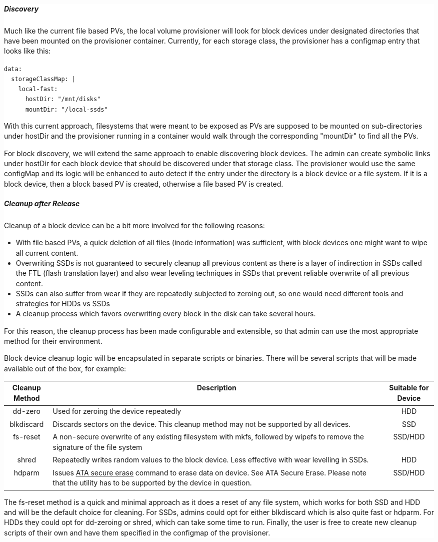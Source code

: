 ##### Discovery

Much like the current file based PVs, the local volume provisioner will look for block devices
under designated directories that have been mounted on the provisioner container. Currently, for
each storage class, the provisioner has a configmap entry that looks like this:

```
data:
  storageClassMap: |
    local-fast:
      hostDir: "/mnt/disks"
      mountDir: "/local-ssds"
```

With this current approach, filesystems that were meant to be exposed as PVs are supposed to be
mounted on sub-directories under hostDir and the provisioner running in a container would walk
through the corresponding "mountDir" to find all the PVs.  

For block discovery, we will extend the same approach to enable discovering block devices. The
admin can create symbolic links under hostDir for each block device that should be discovered
under that storage class. The provisioner would use the same configMap and its logic will be
enhanced to auto detect if the entry under the directory is a block device or a file system. If
it is a block device, then a block based PV is created, otherwise a file based PV is created.

##### Cleanup after Release

Cleanup of a block device can be a bit more involved for the following reasons:

* With file based PVs, a quick deletion of all files (inode information) was sufficient, with
block devices one might want to wipe all current content.
* Overwriting SSDs is not guaranteed to securely cleanup all previous content as there is a
layer of indirection in SSDs called the FTL (flash translation layer) and also wear leveling
techniques in SSDs that prevent reliable overwrite of all previous content. 
* SSDs can also suffer from wear if they are repeatedly subjected to zeroing out, so one would
need different tools and strategies for HDDs vs SSDs
* A cleanup process which favors overwriting every block in the disk can take several hours.

For this reason, the cleanup process has been made configurable and extensible, so that admin
can use the most appropriate method for their environment.
 
Block device cleanup logic will be encapsulated in separate scripts or binaries. There will be
several scripts that will be made available out of the box, for example:


| Cleanup Method | Description | Suitable for Device |
|:--------------:|-------------|:-------------------:|
|dd-zero| Used for zeroing the device repeatedly | HDD |
|blkdiscard| Discards sectors on the device. This cleanup method may not be supported by all devices.| SSD |
|fs-reset| A non-secure overwrite of any existing filesystem with mkfs, followed by wipefs to remove the signature of the file system | SSD/HDD |
|shred|Repeatedly writes random values to the block device. Less effective with wear levelling in SSDs.| HDD |
| hdparm| Issues [ATA secure erase](https://ata.wiki.kernel.org/index.php/ATA_Secure_Erase) command to erase data on device. See ATA Secure Erase. Please note that the utility has to be supported by the device in question. | SSD/HDD |

The fs-reset method is a quick and minimal approach as it does a reset of any file system, which
works for both SSD and HDD and will be the default choice for cleaning. For SSDs, admins could
opt for either blkdiscard which is also quite fast or hdparm. For HDDs they could opt for
dd-zeroing or shred, which can take some time to run. Finally, the user is free to create new
cleanup scripts of their own and have them specified in the configmap of the provisioner.
